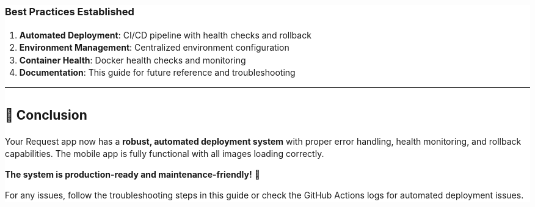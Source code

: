### Best Practices Established
1. **Automated Deployment**: CI/CD pipeline with health checks and rollback
2. **Environment Management**: Centralized environment configuration
3. **Container Health**: Docker health checks and monitoring
4. **Documentation**: This guide for future reference and troubleshooting

---

## 🎯 Conclusion

Your Request app now has a **robust, automated deployment system** with proper error handling, health monitoring, and rollback capabilities. The mobile app is fully functional with all images loading correctly.

**The system is production-ready and maintenance-friendly!** 🚀

For any issues, follow the troubleshooting steps in this guide or check the GitHub Actions logs for automated deployment issues.
